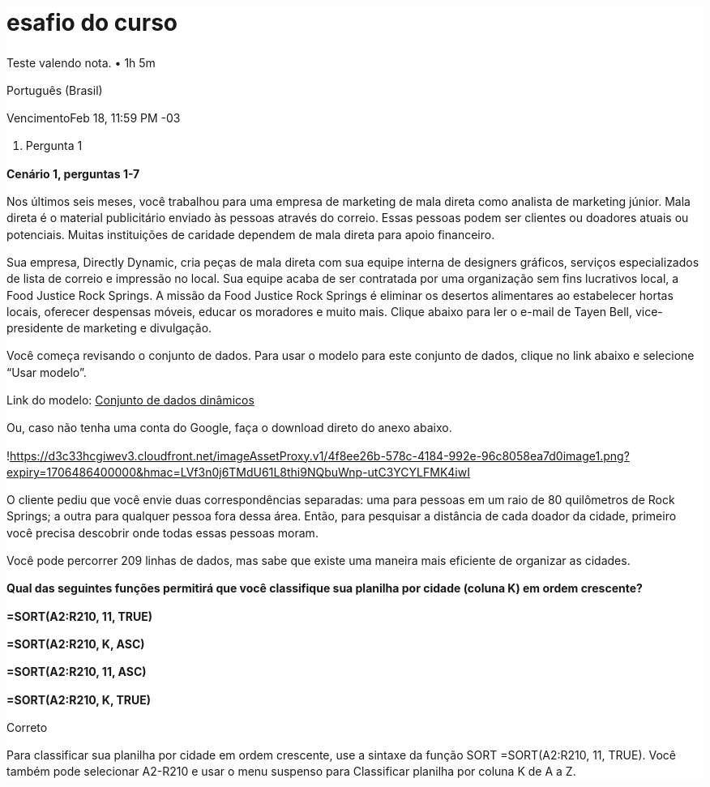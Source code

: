 # esafio do curso

Teste valendo nota. • 1h 5m

Português (Brasil)

VencimentoFeb 18, 11:59 PM -03

1. Pergunta 1

**Cenário 1, perguntas 1-7**

Nos últimos seis meses, você trabalhou para uma empresa de marketing de mala direta como analista de marketing júnior. Mala direta é o material publicitário enviado às pessoas através do correio. Essas pessoas podem ser clientes ou doadores atuais ou potenciais. Muitas instituições de caridade dependem de mala direta para apoio financeiro.

Sua empresa, Directly Dynamic, cria peças de mala direta com sua equipe interna de designers gráficos, serviços especializados de lista de correio e impressão no local. Sua equipe acaba de ser contratada por uma organização sem fins lucrativos local, a Food Justice Rock Springs. A missão da Food Justice Rock Springs é eliminar os desertos alimentares ao estabelecer hortas locais, oferecer despensas móveis, educar os moradores e muito mais. Clique abaixo para ler o e-mail de Tayen Bell, vice-presidente de marketing e divulgação.

Você começa revisando o conjunto de dados. Para usar o modelo para este conjunto de dados, clique no link abaixo e selecione “Usar modelo”.

Link do modelo: [Conjunto de dados dinâmicos](https://docs.google.com/spreadsheets/d/1RB9k74fY75CQjjwGG410IYm6BoxJLAnEM9y-1cVeH2Q/template/preview?resourcekey=0-FV3_UaMyz88IxLqQsiKRzg)

Ou, caso não tenha uma conta do Google, faça o download direto do anexo abaixo.

!https://d3c33hcgiwev3.cloudfront.net/imageAssetProxy.v1/4f8ee26b-578c-4184-992e-96c8058ea7d0image1.png?expiry=1706486400000&hmac=LVf3n0j6TMdU61L8thi9NQbuWnp-utC3YCYLFMK4iwI

O cliente pediu que você envie duas correspondências separadas: uma para pessoas em um raio de 80 quilômetros de Rock Springs; a outra para qualquer pessoa fora dessa área. Então, para pesquisar a distância de cada doador da cidade, primeiro você precisa descobrir onde todas essas pessoas moram.

Você pode percorrer 209 linhas de dados, mas sabe que existe uma maneira mais eficiente de organizar as cidades.

**Qual das seguintes funções permitirá que você classifique sua planilha por cidade (coluna K) em ordem crescente?**

**=SORT(A2:R210, 11, TRUE)**

**=SORT(A2:R210, K, ASC)**

**=SORT(A2:R210, 11, ASC)**

**=SORT(A2:R210, K, TRUE)**

Correto

Para classificar sua planilha por cidade em ordem crescente, use a sintaxe da função SORT =SORT(A2:R210, 11, TRUE). Você também pode selecionar A2-R210 e usar o menu suspenso para Classificar planilha por coluna K de A a Z.

